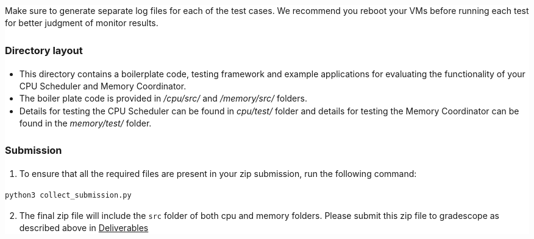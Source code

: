 Make sure to generate separate log files for each of the test cases. We recommend you reboot your VMs before running each test for better judgment of monitor results. 

### Directory layout
- This directory contains a boilerplate code, testing framework and example applications for evaluating the functionality of your CPU Scheduler and Memory Coordinator. 
- The boiler plate code is provided in */cpu/src/* and */memory/src/* folders.
- Details for testing the CPU Scheduler can be found in *cpu/test/* folder and details for testing the Memory Coordinator can be found in the *memory/test/* folder.

### Submission

1. To ensure that all the required files are present in your zip submission, run the following command:

```
python3 collect_submission.py 
```
2. The final zip file will include the `src` folder of both cpu and memory folders. Please submit this zip file to gradescope as described above in [Deliverables](#deliverables)
